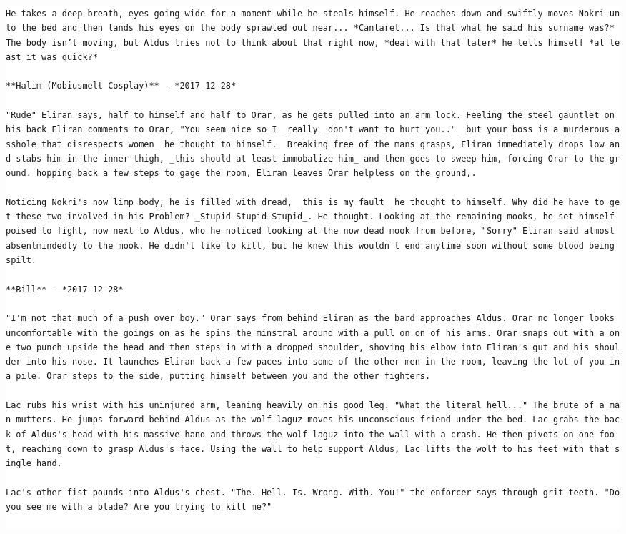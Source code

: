 ```
He takes a deep breath, eyes going wide for a moment while he steals himself. He reaches down and swiftly moves Nokri unto the bed and then lands his eyes on the body sprawled out near... *Cantaret... Is that what he said his surname was?* The body isn’t moving, but Aldus tries not to think about that right now, *deal with that later* he tells himself *at least it was quick?*

**Halim (Mobiusmelt Cosplay)** - *2017-12-28*

"Rude" Eliran says, half to himself and half to Orar, as he gets pulled into an arm lock. Feeling the steel gauntlet on his back Eliran comments to Orar, "You seem nice so I _really_ don't want to hurt you.." _but your boss is a murderous asshole that disrespects women_ he thought to himself.  Breaking free of the mans grasps, Eliran immediately drops low and stabs him in the inner thigh, _this should at least immobalize him_ and then goes to sweep him, forcing Orar to the ground. hopping back a few steps to gage the room, Eliran leaves Orar helpless on the ground,.

Noticing Nokri's now limp body, he is filled with dread, _this is my fault_ he thought to himself. Why did he have to get these two involved in his Problem? _Stupid Stupid Stupid_. He thought. Looking at the remaining mooks, he set himself poised to fight, now next to Aldus, who he noticed looking at the now dead mook from before, "Sorry" Eliran said almost absentmindedly to the mook. He didn't like to kill, but he knew this wouldn't end anytime soon without some blood being spilt.

**Bill** - *2017-12-28*

"I'm not that much of a push over boy." Orar says from behind Eliran as the bard approaches Aldus. Orar no longer looks uncomfortable with the goings on as he spins the minstral around with a pull on on of his arms. Orar snaps out with a one two punch upside the head and then steps in with a dropped shoulder, shoving his elbow into Eliran's gut and his shoulder into his nose. It launches Eliran back a few paces into some of the other men in the room, leaving the lot of you in a pile. Orar steps to the side, putting himself between you and the other fighters.

Lac rubs his wrist with his uninjured arm, leaning heavily on his good leg. "What the literal hell..." The brute of a man mutters. He jumps forward behind Aldus as the wolf laguz moves his unconscious friend under the bed. Lac grabs the back of Aldus's head with his massive hand and throws the wolf laguz into the wall with a crash. He then pivots on one foot, reaching down to grasp Aldus's face. Using the wall to help support Aldus, Lac lifts the wolf to his feet with that single hand.

Lac's other fist pounds into Aldus's chest. "The. Hell. Is. Wrong. With. You!" the enforcer says through grit teeth. "Do you see me with a blade? Are you trying to kill me?"

